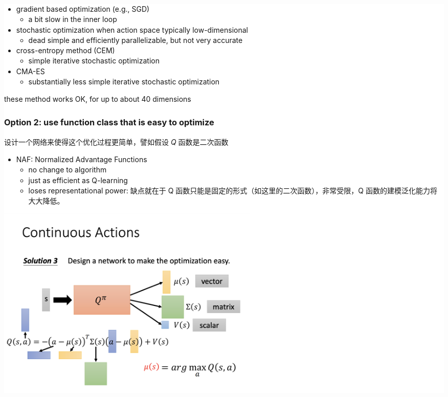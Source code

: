 - gradient based optimization (e.g., SGD)
  - a bit slow in the inner loop
- stochastic optimization when action space typically low-dimensional
  -  dead simple and efficiently parallelizable, but not very accurate
- cross-entropy method (CEM)
  - simple iterative stochastic optimization
- CMA-ES
  - substantially less simple iterative stochastic optimization



these method works OK, for up to about 40 dimensions



### Option 2: use function class that is easy to optimize

设计一个网络来使得这个优化过程更简单，譬如假设 $Q$ 函数是二次函数

- NAF: Normalized Advantage Functions
  - no change to algorithm
  - just as efficient as Q-learning
  - loses representational power: 缺点就在于 Q 函数只能是固定的形式（如这里的二次函数），非常受限，Q 函数的建模泛化能力将大大降低。

<img width="480" src="/img/in-post/2020-04-22-强化学习思考（10）Deep Q Network.assets/image-20190819225620305.png"/>
